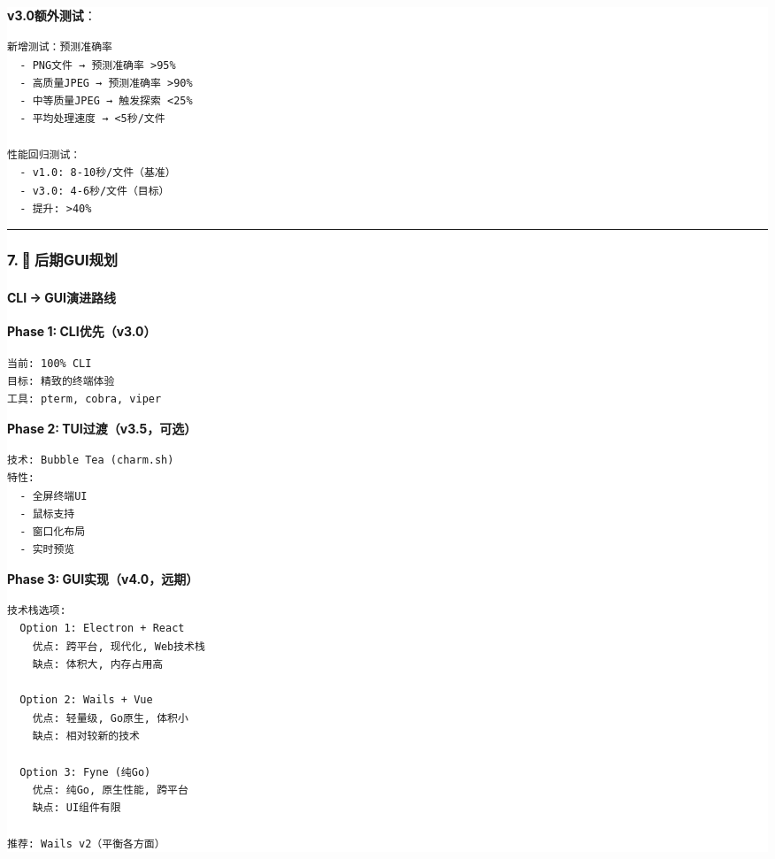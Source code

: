 **v3.0额外测试**：

```
新增测试：预测准确率
  - PNG文件 → 预测准确率 >95%
  - 高质量JPEG → 预测准确率 >90%
  - 中等质量JPEG → 触发探索 <25%
  - 平均处理速度 → <5秒/文件

性能回归测试：
  - v1.0: 8-10秒/文件（基准）
  - v3.0: 4-6秒/文件（目标）
  - 提升: >40%
```

---

### 7. 🚀 后期GUI规划

#### CLI → GUI演进路线

**Phase 1: CLI优先（v3.0）**

```
当前: 100% CLI
目标: 精致的终端体验
工具: pterm, cobra, viper
```

**Phase 2: TUI过渡（v3.5，可选）**

```
技术: Bubble Tea (charm.sh)
特性:
  - 全屏终端UI
  - 鼠标支持
  - 窗口化布局
  - 实时预览
```

**Phase 3: GUI实现（v4.0，远期）**

```
技术栈选项:
  Option 1: Electron + React
    优点: 跨平台, 现代化, Web技术栈
    缺点: 体积大, 内存占用高
  
  Option 2: Wails + Vue
    优点: 轻量级, Go原生, 体积小
    缺点: 相对较新的技术
  
  Option 3: Fyne (纯Go)
    优点: 纯Go, 原生性能, 跨平台
    缺点: UI组件有限

推荐: Wails v2（平衡各方面）
```
